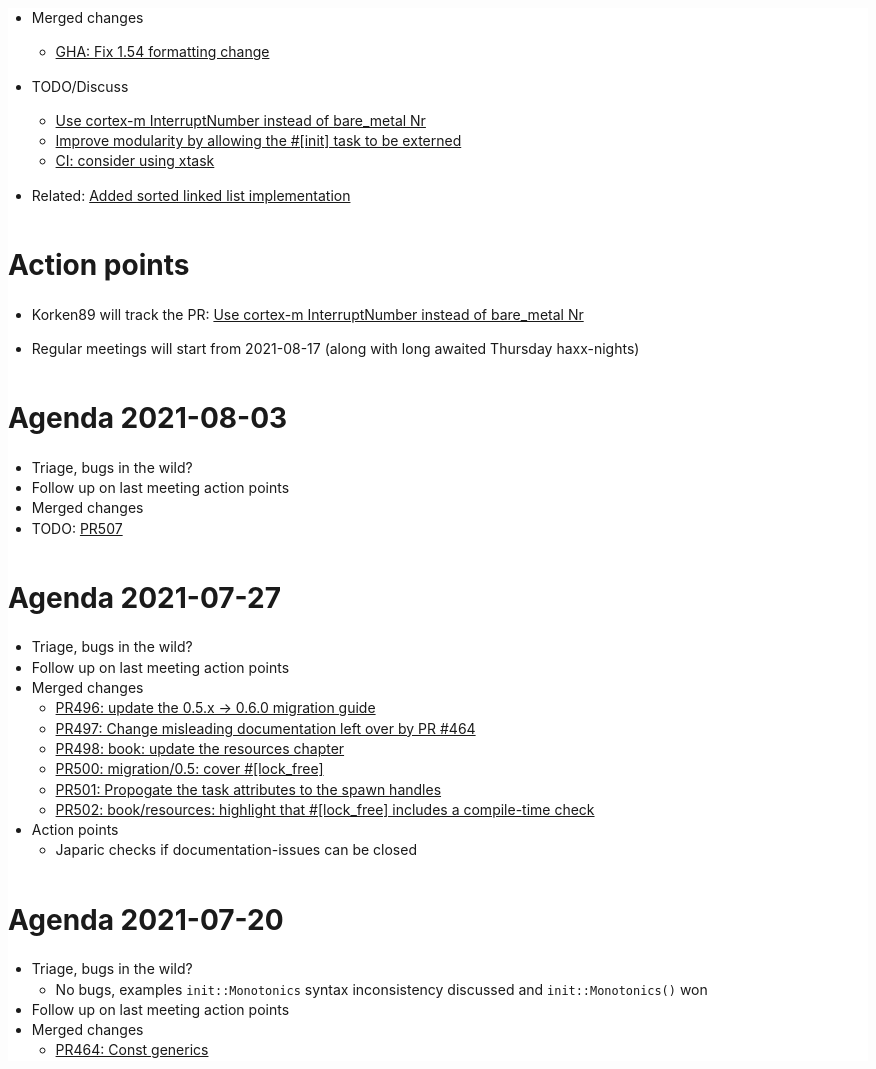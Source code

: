 * Merged changes
  * [GHA: Fix 1.54 formatting change](https://github.com/rtic-rs/cortex-m-rtic/pull/507)

* TODO/Discuss
  * [Use cortex-m InterruptNumber instead of bare_metal Nr](https://github.com/rtic-rs/cortex-m-rtic/pull/509)
  * [Improve modularity by allowing the #[init] task to be externed](https://github.com/rtic-rs/cortex-m-rtic/issues/505)
  * [CI: consider using xtask](https://github.com/rtic-rs/cortex-m-rtic/issues/499)
* Related: [Added sorted linked list implementation](https://github.com/japaric/heapless/pull/227)

# Action points
* Korken89 will track the PR: [Use cortex-m InterruptNumber instead of bare_metal Nr](https://github.com/rtic-rs/cortex-m-rtic/pull/509)

* Regular meetings will start from 2021-08-17 (along with long awaited Thursday haxx-nights)



# Agenda 2021-08-03
* Triage, bugs in the wild?
* Follow up on last meeting action points
* Merged changes
* TODO: [PR507](https://github.com/rtic-rs/cortex-m-rtic/pull/507)


# Agenda 2021-07-27
* Triage, bugs in the wild?
* Follow up on last meeting action points
* Merged changes
  * [PR496: update the 0.5.x -> 0.6.0 migration guide](https://github.com/rtic-rs/cortex-m-rtic/pull/496)
  * [PR497: Change misleading documentation left over by PR #464](https://github.com/rtic-rs/cortex-m-rtic/pull/497)
  * [PR498: book: update the resources chapter](https://github.com/rtic-rs/cortex-m-rtic/pull/498)
  * [PR500: migration/0.5: cover #[lock_free]](https://github.com/rtic-rs/cortex-m-rtic/pull/500)
  * [PR501: Propogate the task attributes to the spawn handles](https://github.com/rtic-rs/cortex-m-rtic/pull/501)
  * [PR502: book/resources: highlight that #[lock_free] includes a compile-time check](https://github.com/rtic-rs/cortex-m-rtic/pull/502)
* Action points
  * Japaric checks if documentation-issues can be closed  

# Agenda 2021-07-20
* Triage, bugs in the wild?
  * No bugs, examples `init::Monotonics` syntax inconsistency discussed and `init::Monotonics()` won
* Follow up on last meeting action points
* Merged changes
  * [PR464: Const generics](https://github.com/rtic-rs/cortex-m-rtic/pull/464)
